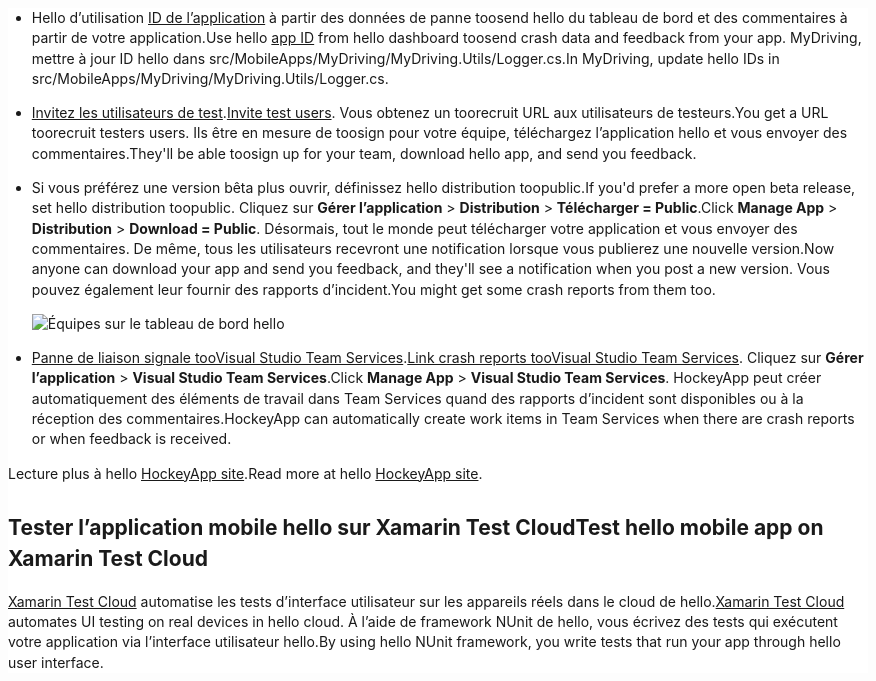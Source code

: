 * <span data-ttu-id="7b40d-243">Hello d’utilisation [ID de l’application](http://support.hockeyapp.net/kb/app-management-2/how-to-find-the-app-id) à partir des données de panne toosend hello du tableau de bord et des commentaires à partir de votre application.</span><span class="sxs-lookup"><span data-stu-id="7b40d-243">Use hello [app ID](http://support.hockeyapp.net/kb/app-management-2/how-to-find-the-app-id) from hello dashboard toosend crash data and feedback from your app.</span></span> <span data-ttu-id="7b40d-244">MyDriving, mettre à jour ID hello dans src/MobileApps/MyDriving/MyDriving.Utils/Logger.cs.</span><span class="sxs-lookup"><span data-stu-id="7b40d-244">In MyDriving, update hello IDs in src/MobileApps/MyDriving/MyDriving.Utils/Logger.cs.</span></span>
* <span data-ttu-id="7b40d-245">[Invitez les utilisateurs de test](http://support.hockeyapp.net/kb/app-management-2/how-to-invite-beta-testers).</span><span class="sxs-lookup"><span data-stu-id="7b40d-245">[Invite test users](http://support.hockeyapp.net/kb/app-management-2/how-to-invite-beta-testers).</span></span> <span data-ttu-id="7b40d-246">Vous obtenez un toorecruit URL aux utilisateurs de testeurs.</span><span class="sxs-lookup"><span data-stu-id="7b40d-246">You get a URL toorecruit testers users.</span></span> <span data-ttu-id="7b40d-247">Ils être en mesure de toosign pour votre équipe, téléchargez l’application hello et vous envoyer des commentaires.</span><span class="sxs-lookup"><span data-stu-id="7b40d-247">They'll be able toosign up for your team, download hello app, and send you feedback.</span></span>
* <span data-ttu-id="7b40d-248">Si vous préférez une version bêta plus ouvrir, définissez hello distribution toopublic.</span><span class="sxs-lookup"><span data-stu-id="7b40d-248">If you'd prefer a more open beta release, set hello distribution toopublic.</span></span> <span data-ttu-id="7b40d-249">Cliquez sur **Gérer l’application** > **Distribution** > **Télécharger = Public**.</span><span class="sxs-lookup"><span data-stu-id="7b40d-249">Click **Manage App** > **Distribution** > **Download = Public**.</span></span> <span data-ttu-id="7b40d-250">Désormais, tout le monde peut télécharger votre application et vous envoyer des commentaires. De même, tous les utilisateurs recevront une notification lorsque vous publierez une nouvelle version.</span><span class="sxs-lookup"><span data-stu-id="7b40d-250">Now anyone can download your app and send you feedback, and they'll see a notification when you post a new version.</span></span> <span data-ttu-id="7b40d-251">Vous pouvez également leur fournir des rapports d’incident.</span><span class="sxs-lookup"><span data-stu-id="7b40d-251">You might get some crash reports from them too.</span></span>
  
   ![Équipes sur le tableau de bord hello](./media/iot-solution-build-system/image3.png)
* <span data-ttu-id="7b40d-253">[Panne de liaison signale tooVisual Studio Team Services](http://support.hockeyapp.net/kb/third-party-bug-trackers-services-and-webhooks/how-to-use-hockeyapp-with-visual-studio-team-services-vsts-or-team-foundation-server-tfs).</span><span class="sxs-lookup"><span data-stu-id="7b40d-253">[Link crash reports tooVisual Studio Team Services](http://support.hockeyapp.net/kb/third-party-bug-trackers-services-and-webhooks/how-to-use-hockeyapp-with-visual-studio-team-services-vsts-or-team-foundation-server-tfs).</span></span> <span data-ttu-id="7b40d-254">Cliquez sur **Gérer l’application** > **Visual Studio Team Services**.</span><span class="sxs-lookup"><span data-stu-id="7b40d-254">Click **Manage App** > **Visual Studio Team Services**.</span></span> <span data-ttu-id="7b40d-255">HockeyApp peut créer automatiquement des éléments de travail dans Team Services quand des rapports d’incident sont disponibles ou à la réception des commentaires.</span><span class="sxs-lookup"><span data-stu-id="7b40d-255">HockeyApp can automatically create work items in Team Services when there are crash reports or when feedback is received.</span></span>

<span data-ttu-id="7b40d-256">Lecture plus à hello [HockeyApp site](https://hockeyapp.net).</span><span class="sxs-lookup"><span data-stu-id="7b40d-256">Read more at hello [HockeyApp site](https://hockeyapp.net).</span></span>

## <a name="test-hello-mobile-app-on-xamarin-test-cloud"></a><span data-ttu-id="7b40d-257">Tester l’application mobile hello sur Xamarin Test Cloud</span><span class="sxs-lookup"><span data-stu-id="7b40d-257">Test hello mobile app on Xamarin Test Cloud</span></span>
<span data-ttu-id="7b40d-258">[Xamarin Test Cloud](https://developer.xamarin.com/guides/testcloud/introduction-to-test-cloud/) automatise les tests d’interface utilisateur sur les appareils réels dans le cloud de hello.</span><span class="sxs-lookup"><span data-stu-id="7b40d-258">[Xamarin Test Cloud](https://developer.xamarin.com/guides/testcloud/introduction-to-test-cloud/) automates UI testing on real devices in hello cloud.</span></span> <span data-ttu-id="7b40d-259">À l’aide de framework NUnit de hello, vous écrivez des tests qui exécutent votre application via l’interface utilisateur hello.</span><span class="sxs-lookup"><span data-stu-id="7b40d-259">By using hello NUnit framework, you write tests that run your app through hello user interface.</span></span>
